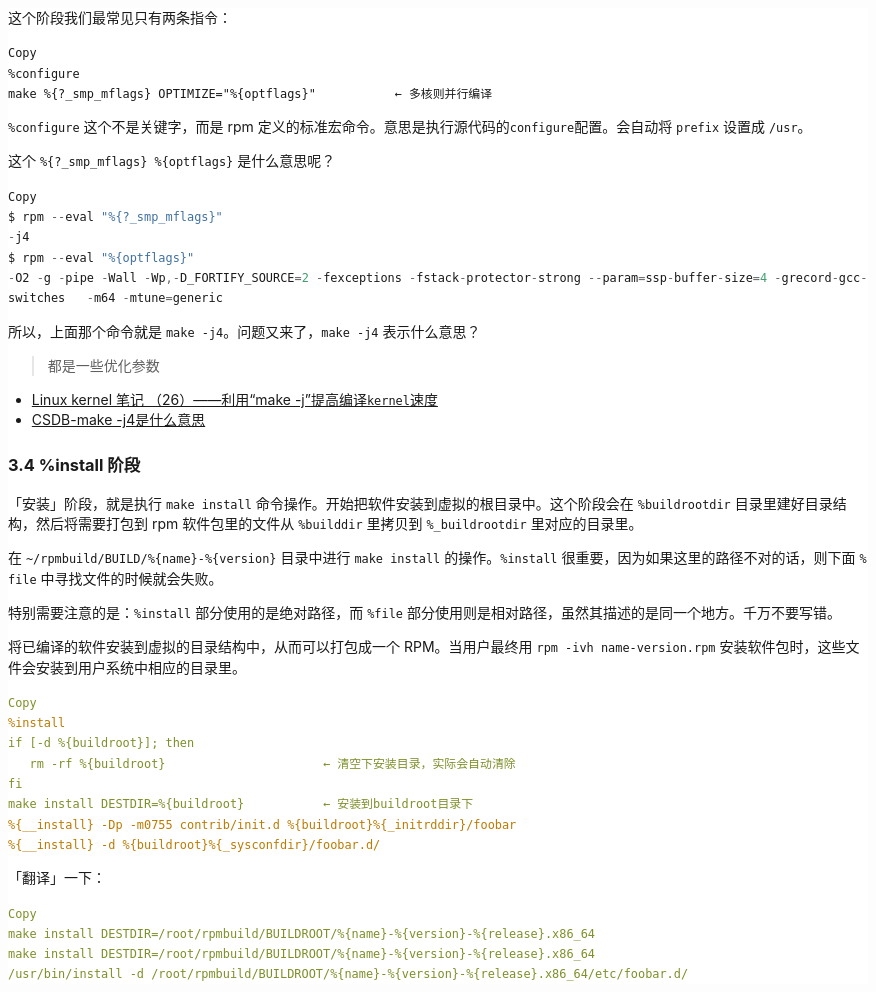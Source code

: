 这个阶段我们最常见只有两条指令：

```
Copy
%configure
make %{?_smp_mflags} OPTIMIZE="%{optflags}"           ← 多核则并行编译
```

`%configure` 这个不是关键字，而是 rpm 定义的标准宏命令。意思是执行源代码的`configure`配置。会自动将 `prefix` 设置成 `/usr`。

这个 `%{?_smp_mflags} %{optflags}` 是什么意思呢？

```go
Copy
$ rpm --eval "%{?_smp_mflags}"
-j4
$ rpm --eval "%{optflags}"
-O2 -g -pipe -Wall -Wp,-D_FORTIFY_SOURCE=2 -fexceptions -fstack-protector-strong --param=ssp-buffer-size=4 -grecord-gcc-switches   -m64 -mtune=generic
```

所以，上面那个命令就是 `make -j4`。问题又来了，`make -j4` 表示什么意思？

> 都是一些优化参数

- [Linux kernel 笔记 （26）——利用“make -j”提高编译`kernel`速度](https://nanxiao.me/linux-kernel-note-26-make-j/)
- [CSDB-make -j4是什么意思](https://bbs.csdn.net/topics/380072770)

### 3.4 **%install 阶段**

「安装」阶段，就是执行 `make install` 命令操作。开始把软件安装到虚拟的根目录中。这个阶段会在 `%buildrootdir` 目录里建好目录结构，然后将需要打包到 rpm 软件包里的文件从 `%builddir` 里拷贝到 `%_buildrootdir` 里对应的目录里。

在 `~/rpmbuild/BUILD/%{name}-%{version}` 目录中进行 `make install` 的操作。`%install` 很重要，因为如果这里的路径不对的话，则下面 `%file` 中寻找文件的时候就会失败。

特别需要注意的是：`%install` 部分使用的是绝对路径，而 `%file` 部分使用则是相对路径，虽然其描述的是同一个地方。千万不要写错。

将已编译的软件安装到虚拟的目录结构中，从而可以打包成一个 RPM。当用户最终用 `rpm -ivh name-version.rpm` 安装软件包时，这些文件会安装到用户系统中相应的目录里。

```yaml
Copy
%install
if [-d %{buildroot}]; then
   rm -rf %{buildroot}                      ← 清空下安装目录，实际会自动清除
fi
make install DESTDIR=%{buildroot}           ← 安装到buildroot目录下
%{__install} -Dp -m0755 contrib/init.d %{buildroot}%{_initrddir}/foobar
%{__install} -d %{buildroot}%{_sysconfdir}/foobar.d/
```

「翻译」一下：

```yaml
Copy
make install DESTDIR=/root/rpmbuild/BUILDROOT/%{name}-%{version}-%{release}.x86_64
make install DESTDIR=/root/rpmbuild/BUILDROOT/%{name}-%{version}-%{release}.x86_64
/usr/bin/install -d /root/rpmbuild/BUILDROOT/%{name}-%{version}-%{release}.x86_64/etc/foobar.d/
```

